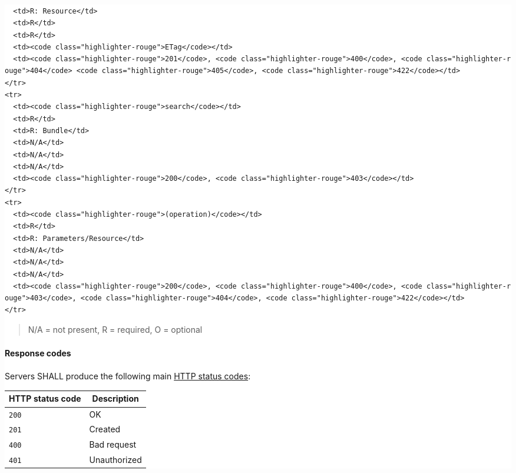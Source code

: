       <td>R: Resource</td>
      <td>R</td>
      <td>R</td>
      <td><code class="highlighter-rouge">ETag</code></td>
      <td><code class="highlighter-rouge">201</code>, <code class="highlighter-rouge">400</code>, <code class="highlighter-rouge">404</code> <code class="highlighter-rouge">405</code>, <code class="highlighter-rouge">422</code></td>
    </tr>
    <tr>
      <td><code class="highlighter-rouge">search</code></td>
      <td>R</td>
      <td>R: Bundle</td>
      <td>N/A</td>
      <td>N/A</td>
      <td>N/A</td>
      <td><code class="highlighter-rouge">200</code>, <code class="highlighter-rouge">403</code></td>
    </tr>
    <tr>
      <td><code class="highlighter-rouge">(operation)</code></td>
      <td>R</td>
      <td>R: Parameters/Resource</td>
      <td>N/A</td>
      <td>N/A</td>
      <td>N/A</td>
      <td><code class="highlighter-rouge">200</code>, <code class="highlighter-rouge">400</code>, <code class="highlighter-rouge">403</code>, <code class="highlighter-rouge">404</code>, <code class="highlighter-rouge">422</code></td>
    </tr>
  </tbody>
</table>

<blockquote>
  <p>N/A = not present, R = required, O = optional</p>
</blockquote>

<h4 id="response-codes">Response codes</h4>

<p>Servers SHALL produce the following main <a href="http://www.iana.org/assignments/http-status-codes/http-status-codes.xhtml">HTTP status codes</a>:</p>

<table>
  <thead>
    <tr>
      <th>HTTP status code</th>
      <th>Description</th>
    </tr>
  </thead>
  <tbody>
    <tr>
      <td><code class="highlighter-rouge">200</code></td>
      <td>OK</td>
    </tr>
    <tr>
      <td><code class="highlighter-rouge">201</code></td>
      <td>Created</td>
    </tr>
    <tr>
      <td><code class="highlighter-rouge">400</code></td>
      <td>Bad request</td>
    </tr>
    <tr>
      <td><code class="highlighter-rouge">401</code></td>
      <td>Unauthorized</td>
    </tr>
    <tr>